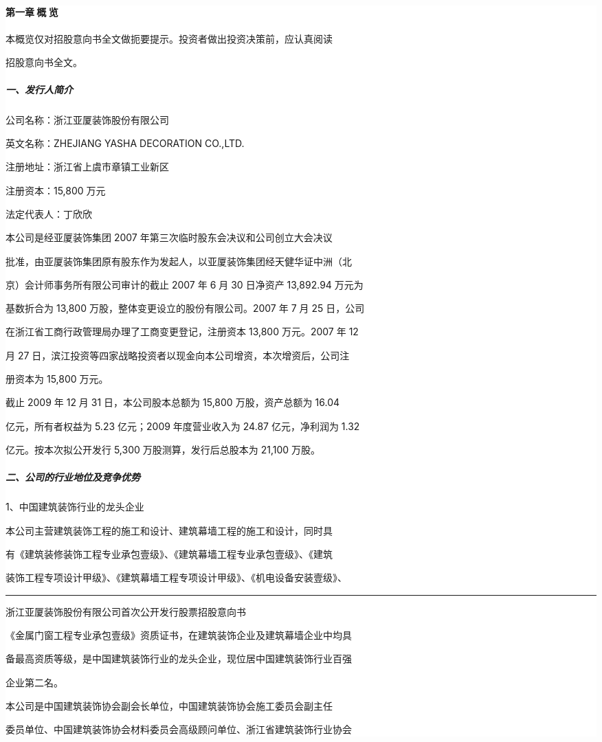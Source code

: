 #### 第一章 概 览


本概览仅对招股意向书全文做扼要提示。投资者做出投资决策前，应认真阅读

招股意向书全文。


##### 一、发行人简介

公司名称：浙江亚厦装饰股份有限公司

英文名称：ZHEJIANG YASHA DECORATION CO.,LTD.

注册地址：浙江省上虞市章镇工业新区

注册资本：15,800 万元

法定代表人：丁欣欣

本公司是经亚厦装饰集团 2007 年第三次临时股东会决议和公司创立大会决议

批准，由亚厦装饰集团原有股东作为发起人，以亚厦装饰集团经天健华证中洲（北

京）会计师事务所有限公司审计的截止 2007 年 6 月 30 日净资产 13,892.94 万元为

基数折合为 13,800 万股，整体变更设立的股份有限公司。2007 年 7 月 25 日，公司

在浙江省工商行政管理局办理了工商变更登记，注册资本 13,800 万元。2007 年 12

月 27 日，滨江投资等四家战略投资者以现金向本公司增资，本次增资后，公司注

册资本为 15,800 万元。

截止 2009 年 12 月 31 日，本公司股本总额为 15,800 万股，资产总额为 16.04

亿元，所有者权益为 5.23 亿元；2009 年度营业收入为 24.87 亿元，净利润为 1.32

亿元。按本次拟公开发行 5,300 万股测算，发行后总股本为 21,100 万股。

##### 二、公司的行业地位及竞争优势

1、中国建筑装饰行业的龙头企业

本公司主营建筑装饰工程的施工和设计、建筑幕墙工程的施工和设计，同时具

有《建筑装修装饰工程专业承包壹级》、《建筑幕墙工程专业承包壹级》、《建筑

装饰工程专项设计甲级》、《建筑幕墙工程专项设计甲级》、《机电设备安装壹级》、


-----

浙江亚厦装饰股份有限公司首次公开发行股票招股意向书

《金属门窗工程专业承包壹级》资质证书，在建筑装饰企业及建筑幕墙企业中均具

备最高资质等级，是中国建筑装饰行业的龙头企业，现位居中国建筑装饰行业百强

企业第二名。

本公司是中国建筑装饰协会副会长单位，中国建筑装饰协会施工委员会副主任

委员单位、中国建筑装饰协会材料委员会高级顾问单位、浙江省建筑装饰行业协会
